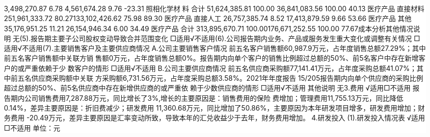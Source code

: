 3,498,270.87
6.78
4,561,674.28
9.76
-23.31
照相化学材
料
合计
51,624,385.81
100.00
36,841,083.56
100.00
40.13
医疗产品
直接材料
251,961,333.72
80.27133,102,426.62
75.98
89.30
医疗产品
直接人工
26,757,385.74
8.52
17,413,879.59
9.66
53.66
医疗产品
其他
35,176,951.25
11.21
26,154,946.34
6.00
34.49
医疗产品
合计
313,895,670.71
100.00176,671,252.55
100.00
77.67成本分析其他情况说明
无(5).报告期主要子公司股权变动导致合并范围变化
□适用√不适用(6).公司报告期内业务、产品或服务发生重大变化或调整有关情况
□适用√不适用(7).主要销售客户及主要供应商情况
A.公司主要销售客户情况
前五名客户销售额60,987.9万元，占年度销售总额27.29%；其中前五名客户销售额中关联方销
售额0万元，占年度销售总额0%。报告期内向单个客户的销售比例超过总额的50%、前5名客户中存在新增客户的或严重依赖于少
数客户的情形
□适用√不适用
B.公司主要供应商情况
前五名供应商采购额77,141.41万元，占年度采购总额41.07%；其中前五名供应商采购额中关联
方采购额6,731.56万元，占年度采购总额3.58%。2021年年度报告
15/205报告期内向单个供应商的采购比例超过总额的50%、前5名供应商中存在新增供应商的或严重依
赖于少数供应商的情形
□适用√不适用
其他说明
无3.费用
√适用□不适用
报告期内公司销售费用7,287.88万元，同比增长了3%,增长的主要原因是：销售费用的保险
费增加；管理费用11,755.13万元，同比降低0.14%，差异主要原因是：折旧费减少；研发费用
11,360.68万元，同比增加了50.86%，主要原因为本年研发项目增多，研发费用增加；财务费用
-20.49万元，差异主要原因是汇率变动所致，导致本年的汇兑收益少于去年，财务费用增加。
4.研发投入
(1).研发投入情况表
√适用□不适用
单位：元